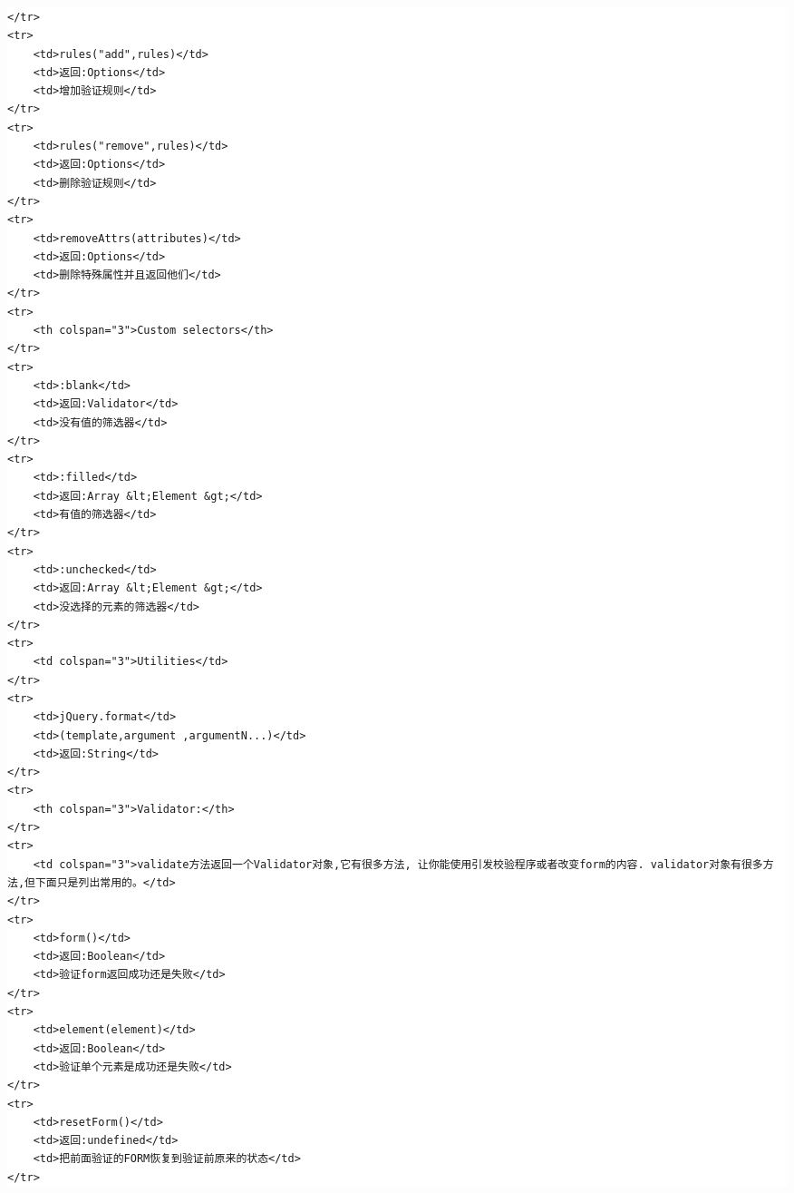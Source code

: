    </tr>
    <tr>
        <td>rules("add",rules)</td>
        <td>返回:Options</td>
        <td>增加验证规则</td>
    </tr>
    <tr>
        <td>rules("remove",rules)</td>
        <td>返回:Options</td>
        <td>删除验证规则</td>
    </tr>
    <tr>
        <td>removeAttrs(attributes)</td>
        <td>返回:Options</td>
        <td>删除特殊属性并且返回他们</td>
    </tr>
    <tr>
        <th colspan="3">Custom selectors</th>
    </tr>
    <tr>
        <td>:blank</td>
        <td>返回:Validator</td>
        <td>没有值的筛选器</td>
    </tr>
    <tr>
        <td>:filled</td>
        <td>返回:Array &lt;Element &gt;</td>
        <td>有值的筛选器</td>
    </tr>
    <tr>
        <td>:unchecked</td>
        <td>返回:Array &lt;Element &gt;</td>
        <td>没选择的元素的筛选器</td>
    </tr>
    <tr>
        <td colspan="3">Utilities</td>
    </tr>
    <tr>
        <td>jQuery.format</td>
        <td>(template,argument ,argumentN...)</td>
        <td>返回:String</td>
    </tr>
    <tr>
        <th colspan="3">Validator:</th>
    </tr>
    <tr>
        <td colspan="3">validate方法返回一个Validator对象,它有很多方法, 让你能使用引发校验程序或者改变form的内容. validator对象有很多方法,但下面只是列出常用的。</td>
    </tr>
    <tr>
        <td>form()</td>
        <td>返回:Boolean</td>
        <td>验证form返回成功还是失败</td>
    </tr>
    <tr>
        <td>element(element)</td>
        <td>返回:Boolean</td>
        <td>验证单个元素是成功还是失败</td>
    </tr>
    <tr>
        <td>resetForm()</td>
        <td>返回:undefined</td>
        <td>把前面验证的FORM恢复到验证前原来的状态</td>
    </tr>